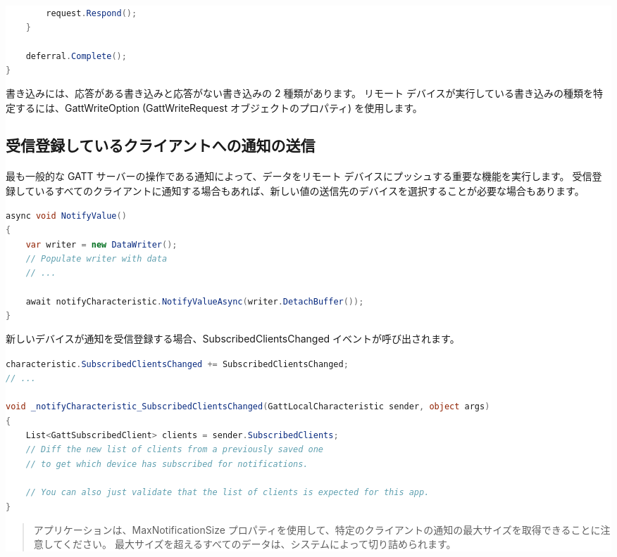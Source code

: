 ```csharp
        request.Respond();
    }
    
    deferral.Complete();
}
```
書き込みには、応答がある書き込みと応答がない書き込みの 2 種類があります。 リモート デバイスが実行している書き込みの種類を特定するには、GattWriteOption (GattWriteRequest オブジェクトのプロパティ) を使用します。 

## <a name="send-notifications-to-subscribed-clients"></a>受信登録しているクライアントへの通知の送信
最も一般的な GATT サーバーの操作である通知によって、データをリモート デバイスにプッシュする重要な機能を実行します。 受信登録しているすべてのクライアントに通知する場合もあれば、新しい値の送信先のデバイスを選択することが必要な場合もあります。 

```csharp
async void NotifyValue()
{
    var writer = new DataWriter();
    // Populate writer with data
    // ...
    
    await notifyCharacteristic.NotifyValueAsync(writer.DetachBuffer());
}
```

新しいデバイスが通知を受信登録する場合、SubscribedClientsChanged イベントが呼び出されます。 

```csharp
characteristic.SubscribedClientsChanged += SubscribedClientsChanged;
// ...

void _notifyCharacteristic_SubscribedClientsChanged(GattLocalCharacteristic sender, object args)
{
    List<GattSubscribedClient> clients = sender.SubscribedClients;
    // Diff the new list of clients from a previously saved one 
    // to get which device has subscribed for notifications. 

    // You can also just validate that the list of clients is expected for this app.  
}

```
> アプリケーションは、MaxNotificationSize プロパティを使用して、特定のクライアントの通知の最大サイズを取得できることに注意してください。  最大サイズを超えるすべてのデータは、システムによって切り詰められます。
